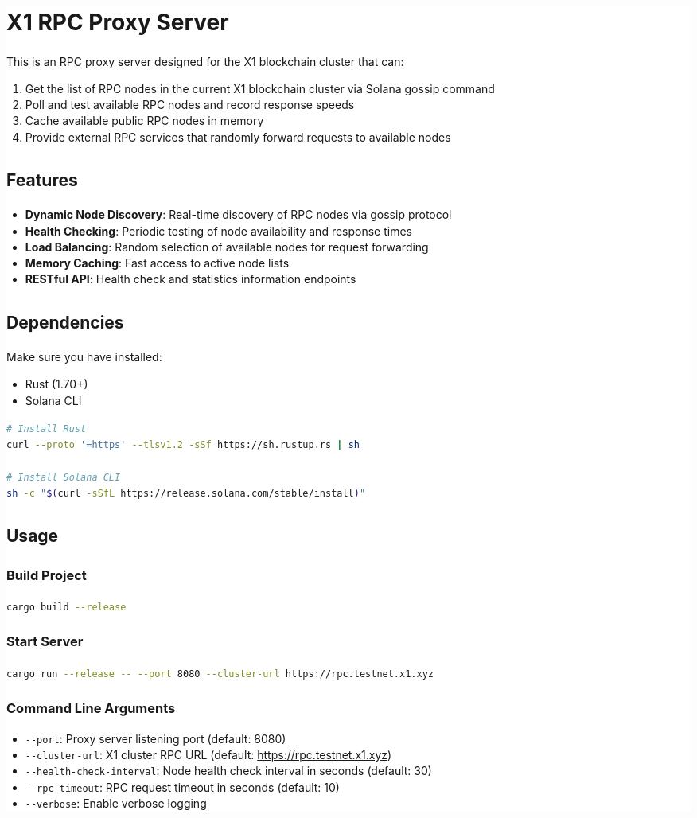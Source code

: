 # X1 RPC Proxy Server

This is an RPC proxy server designed for the X1 blockchain cluster that can:

1. Get the list of RPC nodes in the current X1 blockchain cluster via Solana gossip command
2. Poll and test available RPC nodes and record response speeds
3. Cache available public RPC nodes in memory
4. Provide external RPC services that randomly forward requests to available nodes

## Features

- **Dynamic Node Discovery**: Real-time discovery of RPC nodes via gossip protocol
- **Health Checking**: Periodic testing of node availability and response times
- **Load Balancing**: Random selection of available nodes for request forwarding
- **Memory Caching**: Fast access to active node lists
- **RESTful API**: Health check and statistics information endpoints

## Dependencies

Make sure you have installed:
- Rust (1.70+)
- Solana CLI

```bash
# Install Rust
curl --proto '=https' --tlsv1.2 -sSf https://sh.rustup.rs | sh

# Install Solana CLI
sh -c "$(curl -sSfL https://release.solana.com/stable/install)"
```

## Usage

### Build Project

```bash
cargo build --release
```

### Start Server

```bash
cargo run --release -- --port 8080 --cluster-url https://rpc.testnet.x1.xyz
```

### Command Line Arguments

- `--port`: Proxy server listening port (default: 8080)
- `--cluster-url`: X1 cluster RPC URL (default: https://rpc.testnet.x1.xyz)
- `--health-check-interval`: Node health check interval in seconds (default: 30)
- `--rpc-timeout`: RPC request timeout in seconds (default: 10)
- `--verbose`: Enable verbose logging
